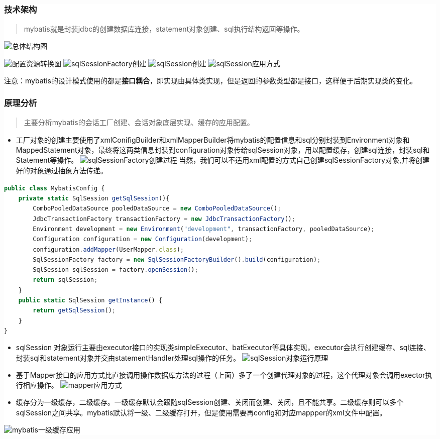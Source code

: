 ### 技术架构
> mybatis就是封装jdbc的创建数据库连接，statement对象创建、sql执行结构返回等操作。

![总体结构图](/images/mybatis/processDiagram.png)

![配置资源转换图](/images/mybatis/resouceConfig.png)
![sqlSessionFactory创建](/images/mybatis/factoryCreate.png)
![sqlSession创建](/images/mybatis/sqlSessionCreate.png)
![sqlSession应用方式](/images/mybatis/sqlSessionUseType.png)

注意：mybatis的设计模式使用的都是**接口耦合**，即实现由具体类实现，但是返回的参数类型都是接口，这样便于后期实现类的变化。

### 原理分析
> 主要分析mybatis的会话工厂创建、会话对象底层实现、缓存的应用配置。

+ 工厂对象的创建主要使用了xmlConifigBuilder和xmlMapperBuilder将mybatis的配置信息和sql分别封装到Environment对象和MappedStatement对象，最终将这两类信息封装到configuration对象传给sqlSession对象，用以配置缓存，创建sql连接，封装sql和Statement等操作。
![sqlSessionFactory创建过程](/images/mybatis/sqlSessionFactoryCreate.png)
当然，我们可以不适用xml配置的方式自己创建sqlSessionFactory对象,并将创建好的对象通过抽象方法传递。
```js
public class MybatisConfig {
    private static SqlSession getSqlSession(){
        ComboPooledDataSource pooledDataSource = new ComboPooledDataSource();
        JdbcTransactionFactory transactionFactory = new JdbcTransactionFactory();
        Environment development = new Environment("development", transactionFactory, pooledDataSource);
        Configuration configuration = new Configuration(development);
        configuration.addMapper(UserMapper.class);
        SqlSessionFactory factory = new SqlSessionFactoryBuilder().build(configuration);
        SqlSession sqlSession = factory.openSession();
        return sqlSession;
    }
    public static SqlSession getInstance() {
        return getSqlSession();
    }
}
```

+ sqlSession 对象运行主要由executor接口的实现类simpleExecutor、batExecutor等具体实现，executor会执行创建缓存、sql连接、封装sql和statement对象并交由statementHandler处理sql操作的任务。
![sqlSession对象运行原理](/images/mybatis/sqlSessionRunDetail.png)

+ 基于Mapper接口的应用方式比直接调用操作数据库方法的过程（上面）多了一个创建代理对象的过程，这个代理对象会调用exector执行相应操作。
![mapper应用方式](/images/mybatis/mapperRunDetail.png)

+ 缓存分为一级缓存，二级缓存。一级缓存默认会跟随sqlSession创建、关闭而创建、关闭，且不能共享。二级缓存则可以多个sqlSession之间共享。mybatis默认将一级、二级缓存打开，但是使用需要再config和对应mappper的xml文件中配置。

![mybatis一级缓存应用](/images/mybatis/level1Cache.png)
